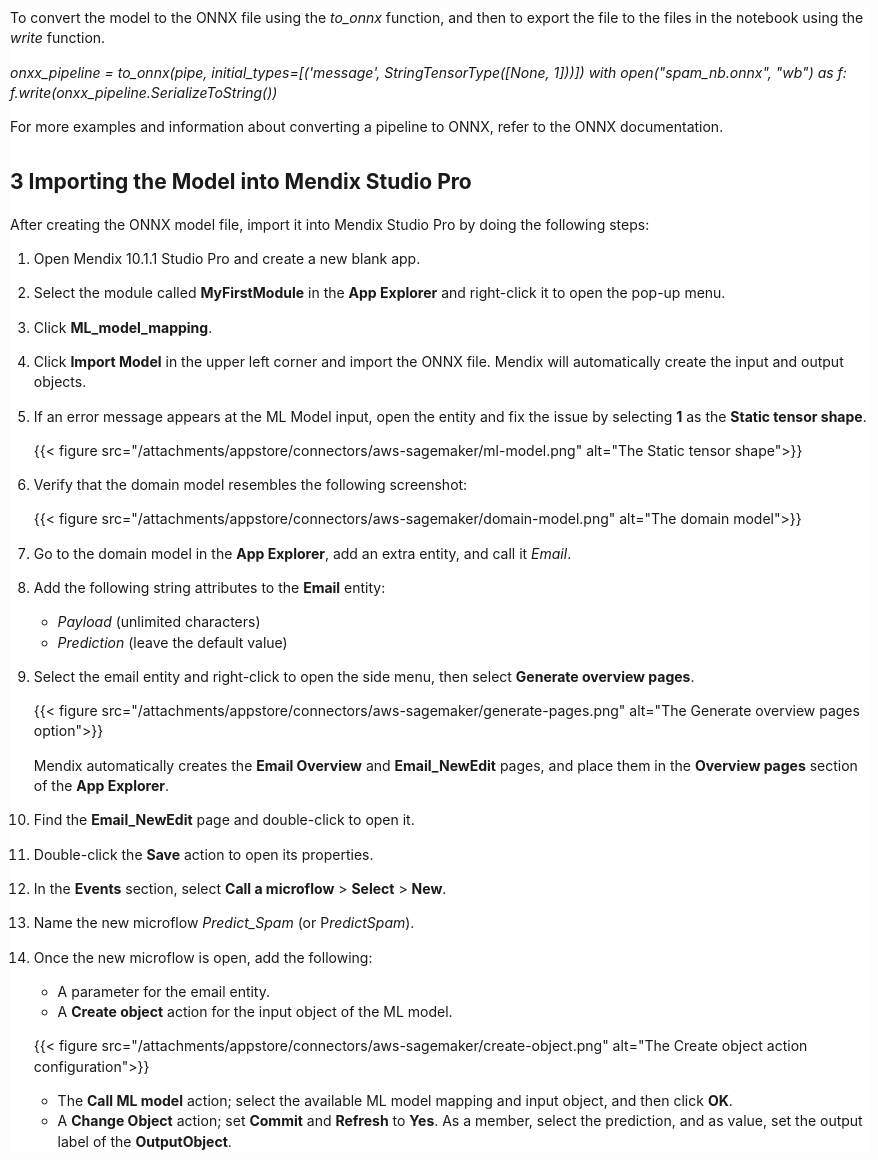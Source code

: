 To convert the model to the ONNX file using the *to_onnx* function, and then to export the file to the files in the notebook using the *write* function.

*onxx_pipeline = to_onnx(pipe, initial_types=[('message', StringTensorType([None, 1]))])*
*with open("spam_nb.onnx", "wb") as f:*
*f.write(onxx_pipeline.SerializeToString())*

For more examples and information about converting a pipeline to ONNX, refer to the ONNX documentation. 

## 3 Importing the Model into Mendix Studio Pro

After creating the ONNX model file, import it into Mendix Studio Pro by doing the following steps:

1. Open Mendix 10.1.1 Studio Pro and create a new blank app.
2. Select the module called **MyFirstModule** in the **App Explorer** and right-click it to open the pop-up menu.
3. Click **ML_model_mapping**.
4. Click **Import Model** in the upper left corner and import the ONNX file. Mendix will automatically create the input and output objects.
5. If an error message appears at the ML Model input, open the entity and fix the issue by selecting **1** as the **Static tensor shape**.

    {{< figure src="/attachments/appstore/connectors/aws-sagemaker/ml-model.png" alt="The Static tensor shape">}}

6. Verify that the domain model resembles the following screenshot:

    {{< figure src="/attachments/appstore/connectors/aws-sagemaker/domain-model.png" alt="The domain model">}}

7. Go to the domain model in the **App Explorer**, add an extra entity, and call it *Email*.
8. Add the following string attributes to the **Email** entity: 
    * *Payload* (unlimited characters) 
    * *Prediction* (leave the default value)
9. Select the email entity and right-click to open the side menu, then select **Generate overview pages**.

    {{< figure src="/attachments/appstore/connectors/aws-sagemaker/generate-pages.png" alt="The Generate overview pages option">}}

    Mendix automatically creates the **Email Overview** and **Email_NewEdit** pages, and place them in the **Overview pages** section of the **App Explorer**. 

10. Find the **Email_NewEdit** page and double-click to open it.
11. Double-click the **Save** action to open its properties.
12. In the **Events** section, select **Call a microflow** > **Select** > **New**.
13. Name the new microflow *Predict_Spam* (or P*redictSpam*).
14. Once the new microflow is open, add the following:

    * A parameter for the email entity.
    * A **Create object** action for the input object of the ML model.

    {{< figure src="/attachments/appstore/connectors/aws-sagemaker/create-object.png" alt="The Create object action configuration">}}

    * The **Call ML model** action; select the available ML model mapping and input object, and then click **OK**.
    * A **Change Object** action; set **Commit** and **Refresh** to **Yes**. As a member, select the prediction, and as value, set the output label of the **OutputObject**.
